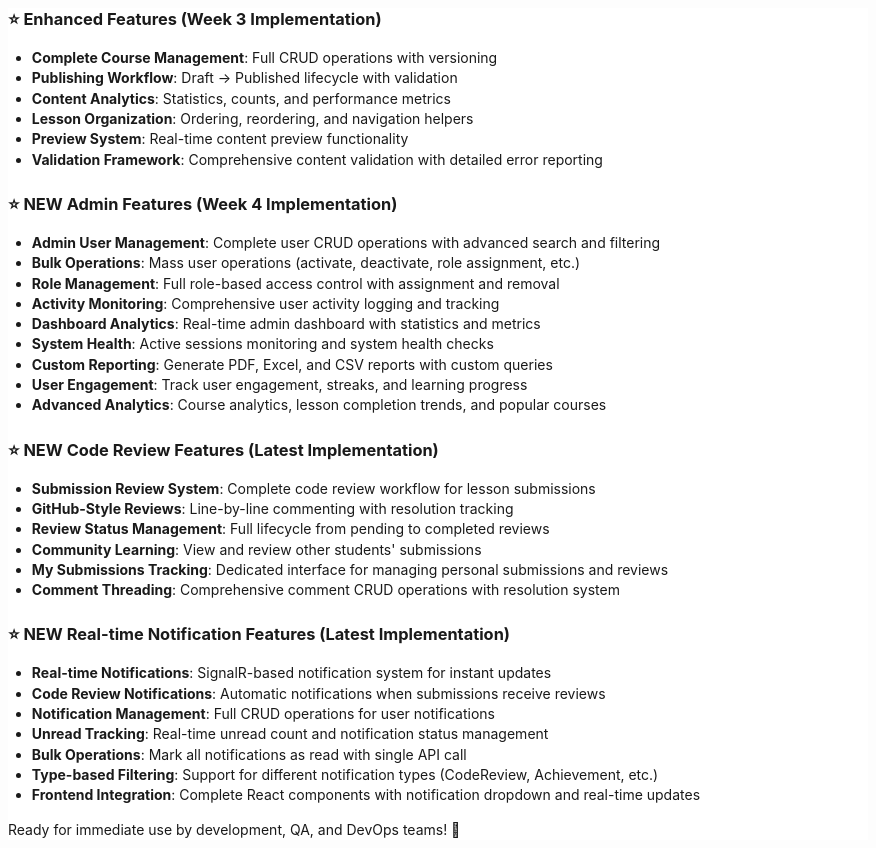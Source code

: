 ### ⭐ Enhanced Features (Week 3 Implementation)
- **Complete Course Management**: Full CRUD operations with versioning
- **Publishing Workflow**: Draft → Published lifecycle with validation
- **Content Analytics**: Statistics, counts, and performance metrics
- **Lesson Organization**: Ordering, reordering, and navigation helpers
- **Preview System**: Real-time content preview functionality
- **Validation Framework**: Comprehensive content validation with detailed error reporting

### ⭐ NEW Admin Features (Week 4 Implementation)
- **Admin User Management**: Complete user CRUD operations with advanced search and filtering
- **Bulk Operations**: Mass user operations (activate, deactivate, role assignment, etc.)
- **Role Management**: Full role-based access control with assignment and removal
- **Activity Monitoring**: Comprehensive user activity logging and tracking
- **Dashboard Analytics**: Real-time admin dashboard with statistics and metrics
- **System Health**: Active sessions monitoring and system health checks
- **Custom Reporting**: Generate PDF, Excel, and CSV reports with custom queries
- **User Engagement**: Track user engagement, streaks, and learning progress
- **Advanced Analytics**: Course analytics, lesson completion trends, and popular courses

### ⭐ NEW Code Review Features (Latest Implementation)
- **Submission Review System**: Complete code review workflow for lesson submissions
- **GitHub-Style Reviews**: Line-by-line commenting with resolution tracking
- **Review Status Management**: Full lifecycle from pending to completed reviews
- **Community Learning**: View and review other students' submissions
- **My Submissions Tracking**: Dedicated interface for managing personal submissions and reviews
- **Comment Threading**: Comprehensive comment CRUD operations with resolution system

### ⭐ NEW Real-time Notification Features (Latest Implementation)
- **Real-time Notifications**: SignalR-based notification system for instant updates
- **Code Review Notifications**: Automatic notifications when submissions receive reviews
- **Notification Management**: Full CRUD operations for user notifications
- **Unread Tracking**: Real-time unread count and notification status management
- **Bulk Operations**: Mark all notifications as read with single API call
- **Type-based Filtering**: Support for different notification types (CodeReview, Achievement, etc.)
- **Frontend Integration**: Complete React components with notification dropdown and real-time updates

Ready for immediate use by development, QA, and DevOps teams! 🚀